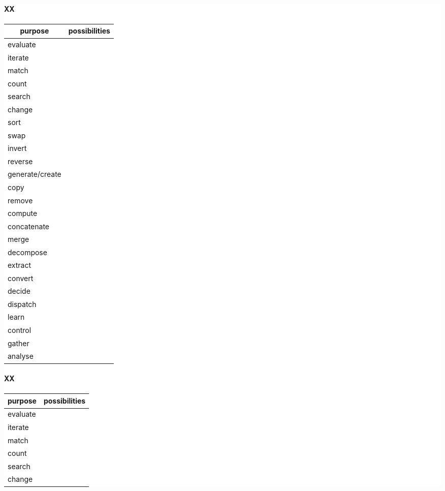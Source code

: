 #### XX

|purpose|possibilities|
|-|-|
|evaluate||
|iterate||
|match||
|count||
|search||
|change||
|sort||
|swap||
|invert||
|reverse||
|generate/create||
|copy||
|remove||
|compute||
|concatenate||
|merge||
|decompose||
|extract||
|convert||
|decide||
|dispatch||
|learn||
|control||
|gather||
|analyse||

#### XX

|purpose|possibilities|
|-|-|
|evaluate||
|iterate||
|match||
|count||
|search||
|change||